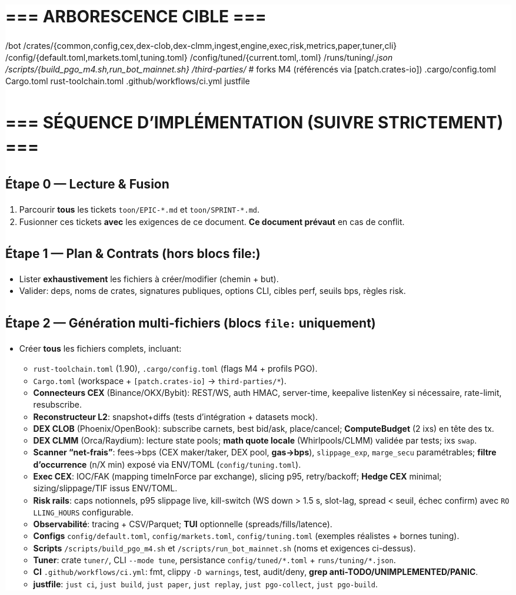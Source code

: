 # === ARBORESCENCE CIBLE ===

/bot
/crates/{common,config,cex,dex-clob,dex-clmm,ingest,engine,exec,risk,metrics,paper,tuner,cli}
/config/{default.toml,markets.toml,tuning.toml}
/config/tuned/{current.toml,<timestamp>.toml}
/runs/tuning/*.json
/scripts/{build_pgo_m4.sh,run_bot_mainnet.sh}
/third-parties/*            # forks M4 (référencés via [patch.crates-io])
.cargo/config.toml
Cargo.toml
rust-toolchain.toml
.github/workflows/ci.yml
justfile

# === SÉQUENCE D’IMPLÉMENTATION (SUIVRE STRICTEMENT) ===

## Étape 0 — Lecture & Fusion

1. Parcourir **tous** les tickets `toon/EPIC-*.md` et `toon/SPRINT-*.md`.
2. Fusionner ces tickets **avec** les exigences de ce document. **Ce document prévaut** en cas de conflit.

## Étape 1 — Plan & Contrats (hors blocs file:)

* Lister **exhaustivement** les fichiers à créer/modifier (chemin + but).
* Valider: deps, noms de crates, signatures publiques, options CLI, cibles perf, seuils bps, règles risk.

## Étape 2 — Génération **multi-fichiers** (blocs `file:` uniquement)

* Créer **tous** les fichiers complets, incluant:

  * `rust-toolchain.toml` (1.90), `.cargo/config.toml` (flags M4 + profils PGO).
  * `Cargo.toml` (workspace + `[patch.crates-io]` → `third-parties/*`).
  * **Connecteurs CEX** (Binance/OKX/Bybit): REST/WS, auth HMAC, server-time, keepalive listenKey si nécessaire, rate-limit, resubscribe.
  * **Reconstructeur L2**: snapshot+diffs (tests d’intégration + datasets mock).
  * **DEX CLOB** (Phoenix/OpenBook): subscribe carnets, best bid/ask, place/cancel; **ComputeBudget** (2 ixs) en tête des tx.
  * **DEX CLMM** (Orca/Raydium): lecture state pools; **math quote locale** (Whirlpools/CLMM) validée par tests; ixs `swap`.
  * **Scanner “net-frais”**: fees→bps (CEX maker/taker, DEX pool, **gas→bps**), `slippage_exp`, `marge_secu` paramétrables; **filtre d’occurrence** (n/X min) exposé via ENV/TOML (`config/tuning.toml`).
  * **Exec CEX**: IOC/FAK (mapping timeInForce par exchange), slicing p95, retry/backoff; **Hedge CEX** minimal; sizing/slippage/TIF issus ENV/TOML.
  * **Risk rails**: caps notionnels, p95 slippage live, kill-switch (WS down > 1.5 s, slot-lag, spread < seuil, échec confirm) avec `ROLLING_HOURS` configurable.
  * **Observabilité**: tracing + CSV/Parquet; **TUI** optionnelle (spreads/fills/latence).
  * **Configs** `config/default.toml`, `config/markets.toml`, `config/tuning.toml` (exemples réalistes + bornes tuning).
  * **Scripts** `/scripts/build_pgo_m4.sh` et `/scripts/run_bot_mainnet.sh` (noms et exigences ci-dessus).
  * **Tuner**: crate `tuner/`, CLI `--mode tune`, persistance `config/tuned/*.toml` + `runs/tuning/*.json`.
  * **CI** `.github/workflows/ci.yml`: fmt, clippy `-D warnings`, test, audit/deny, **grep anti-TODO/UNIMPLEMENTED/PANIC**.
  * **justfile**: `just ci`, `just build`, `just paper`, `just replay`, `just pgo-collect`, `just pgo-build`.